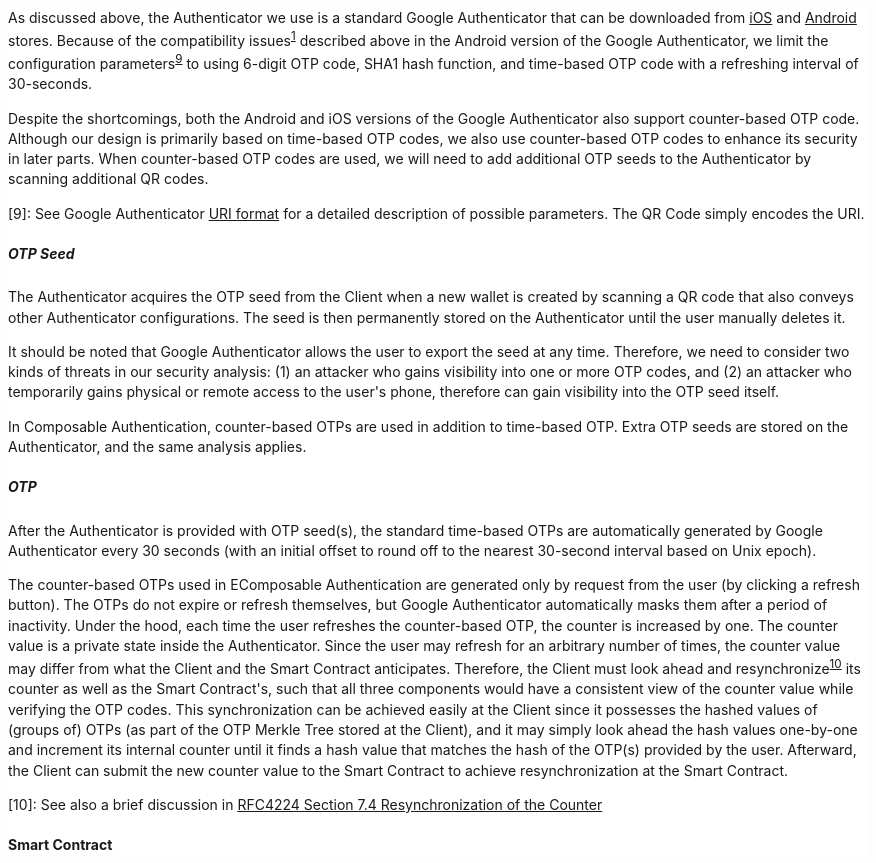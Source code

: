 As discussed above, the Authenticator we use is a standard Google Authenticator that can be downloaded from [iOS](https://apps.apple.com/us/app/google-authenticator/id388497605) and [Android](https://play.google.com/store/apps/details?id=com.google.android.apps.authenticator2&hl=en_US&gl=US) stores. Because of the compatibility issues<sup>[1](#f1)</sup> described above in the Android version of the Google Authenticator, we limit the configuration parameters<sup>[9](#f9)</sup> to using 6-digit OTP code, SHA1 hash function, and time-based OTP code with a refreshing interval of 30-seconds. 

Despite the shortcomings, both the Android and iOS versions of the Google Authenticator also support counter-based OTP code. Although our design is primarily based on time-based OTP codes, we also use counter-based OTP codes to enhance its security in later parts. When counter-based OTP codes are used, we will need to add additional OTP seeds to the Authenticator by scanning additional QR codes.  

<a name="f9">[9]</a>: See Google Authenticator [URI format](https://github.com/google/google-authenticator/wiki/Key-Uri-Format) for a detailed description of possible parameters. The QR Code simply encodes the URI.

##### OTP Seed

The Authenticator acquires the OTP seed from the Client when a new wallet is created by scanning a QR code that also conveys other Authenticator configurations. The seed is then permanently stored on the Authenticator until the user manually deletes it. 

It should be noted that Google Authenticator allows the user to export the seed at any time. Therefore, we need to consider two kinds of threats in our security analysis: (1) an attacker who gains visibility into one or more OTP codes, and (2) an attacker who temporarily gains physical or remote access to the user's phone, therefore can gain visibility into the OTP seed itself. 

In Composable Authentication, counter-based OTPs are used in addition to time-based OTP. Extra OTP seeds are stored on the Authenticator, and the same analysis applies.

##### OTP

After the Authenticator is provided with OTP seed(s), the standard time-based OTPs are automatically generated by Google Authenticator every 30 seconds (with an initial offset to round off to the nearest 30-second interval based on Unix epoch). 

The counter-based OTPs used in EComposable Authentication are generated only by request from the user (by clicking a refresh button). The OTPs do not expire or refresh themselves, but Google Authenticator automatically masks them after a period of inactivity. Under the hood, each time the user refreshes the counter-based OTP, the counter is increased by one. The counter value is a private state inside the Authenticator. Since the user may refresh for an arbitrary number of times, the counter value may differ from what the Client and the Smart Contract anticipates. Therefore, the Client must look ahead and resynchronize<sup>[10](#f10)</sup> its counter as well as the Smart Contract's, such that all three components would have a consistent view of the counter value while verifying the OTP codes. This synchronization can be achieved easily at the Client since it possesses the hashed values of (groups of) OTPs (as part of the OTP Merkle Tree stored at the Client), and it may simply look ahead the hash values one-by-one and increment its internal counter until it finds a hash value that matches the hash of the OTP(s) provided by the user. Afterward, the Client can submit the new counter value to the Smart Contract to achieve resynchronization at the Smart Contract.

<a name="f10">[10]</a>: See also a brief discussion in [RFC4224 Section 7.4 Resynchronization of the Counter](https://datatracker.ietf.org/doc/html/rfc4226#section-7.4)     

#### Smart Contract
